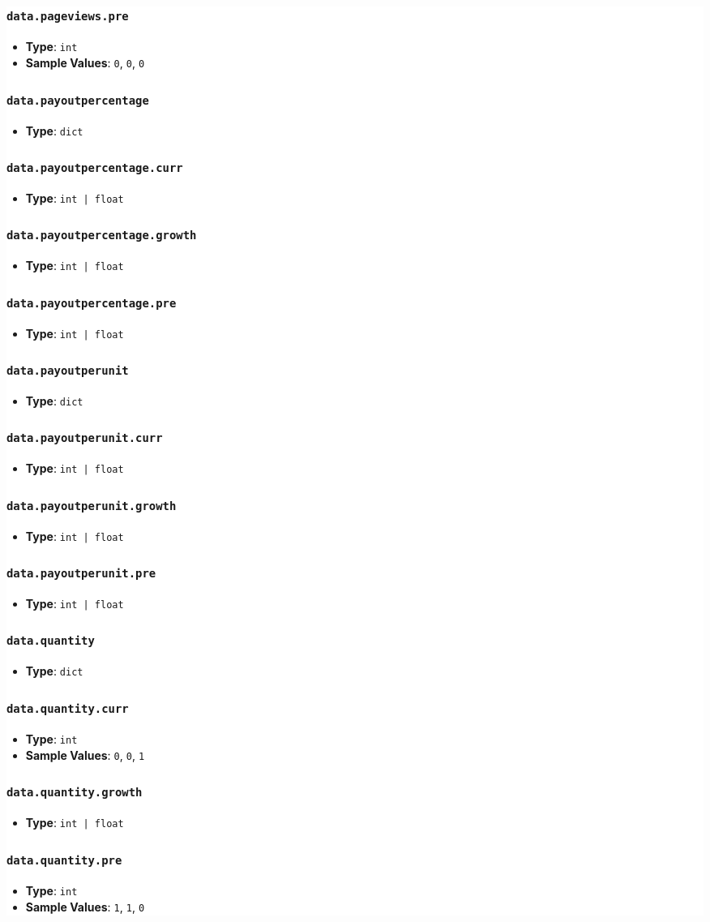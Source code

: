 ### `data.pageviews.pre`

- **Type**: `int`
- **Sample Values**: `0`, `0`, `0`

### `data.payoutpercentage`

- **Type**: `dict`

### `data.payoutpercentage.curr`

- **Type**: `int | float`

### `data.payoutpercentage.growth`

- **Type**: `int | float`

### `data.payoutpercentage.pre`

- **Type**: `int | float`

### `data.payoutperunit`

- **Type**: `dict`

### `data.payoutperunit.curr`

- **Type**: `int | float`

### `data.payoutperunit.growth`

- **Type**: `int | float`

### `data.payoutperunit.pre`

- **Type**: `int | float`

### `data.quantity`

- **Type**: `dict`

### `data.quantity.curr`

- **Type**: `int`
- **Sample Values**: `0`, `0`, `1`

### `data.quantity.growth`

- **Type**: `int | float`

### `data.quantity.pre`

- **Type**: `int`
- **Sample Values**: `1`, `1`, `0`
